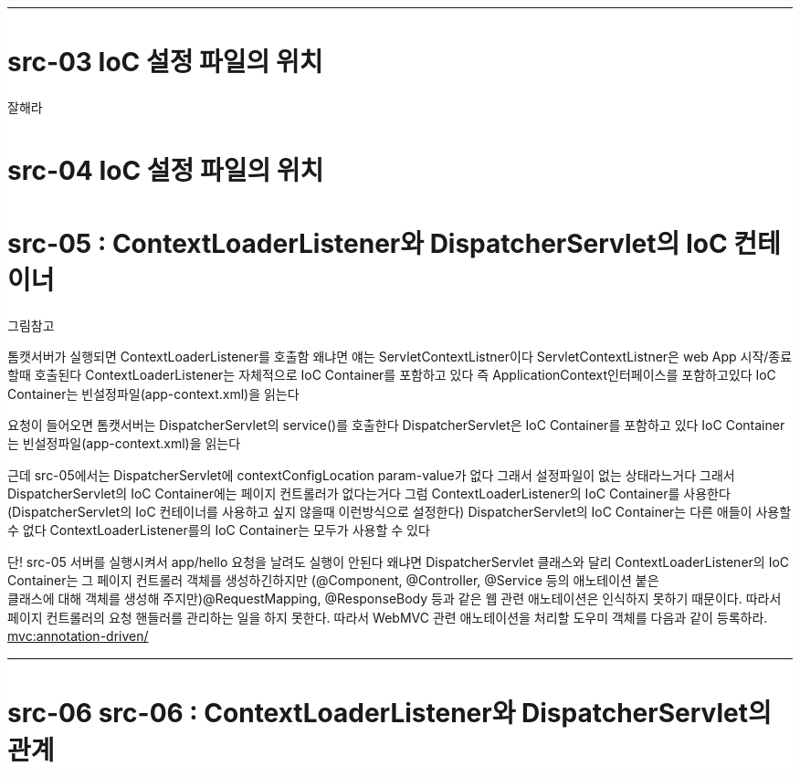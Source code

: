 ------------------------------------

# src-03 IoC 설정 파일의 위치
잘해라
# src-04 IoC 설정 파일의 위치

# src-05 : ContextLoaderListener와 DispatcherServlet의 IoC 컨테이너
그림참고

톰캣서버가 실행되면 ContextLoaderListener를 호출함
왜냐면 얘는 ServletContextListner이다
ServletContextListner은 web App 시작/종료할때 호출된다
ContextLoaderListener는 자체적으로 IoC Container를 포함하고 있다
즉 ApplicationContext인터페이스를 포함하고있다
IoC Container는 빈설정파일(app-context.xml)을 읽는다

요청이 들어오면 톰캣서버는
DispatcherServlet의 service()를 호출한다 DispatcherServlet은 IoC Container를 포함하고 있다 IoC Container는 빈설정파일(app-context.xml)을 읽는다

근데 src-05에서는 DispatcherServlet에 
<init-param>
      <param-name>contextConfigLocation</param-name>
      <param-value></param-value>
</init-param>
param-value가 없다
그래서 설정파일이 없는 상태라느거다
그래서 DispatcherServlet의 IoC Container에는 페이지 컨트롤러가 없다는거다 그럼 ContextLoaderListener의 IoC Container를 사용한다
(DispatcherServlet의 IoC 컨테이너를 사용하고 싶지 않을때 이런방식으로 설정한다)
DispatcherServlet의 IoC Container는 다른 애들이 사용할 수 없다
ContextLoaderListener를의 IoC Container는 모두가 사용할 수 있다

단! src-05 서버를 실행시켜서
app/hello 요청을 날려도
실행이 안된다
왜냐면 DispatcherServlet 클래스와 달리 ContextLoaderListener의 IoC Container는 그 페이지 컨트롤러 객체를 생성하긴하지만 (@Component, @Controller, @Service 등의 애노테이션 붙은  
클래스에 대해 객체를 생성해 주지만)@RequestMapping, @ResponseBody 등과 같은 
웹 관련 애노테이션은 인식하지 못하기 때문이다. 따라서 페이지 컨트롤러의 요청 핸들러를 관리하는 일을 하지 못한다.
따라서 WebMVC 관련 애노테이션을 처리할 도우미 객체를 다음과 같이 등록하라.
  <mvc:annotation-driven/>

------------------------------------

# src-06 src-06 : ContextLoaderListener와 DispatcherServlet의 관계
